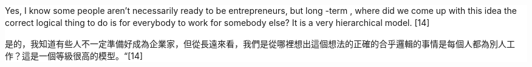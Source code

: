 Yes, I know some people aren’t necessarily ready to be entrepreneurs, but long -term , where did we come up with this idea the correct logical thing to do is for everybody to work for somebody else? It is a very hierarchical model. [14]

是的，我知道有些人不一定準備好成為企業家，但從長遠來看，我們是從哪裡想出這個想法的正確的合乎邏輯的事情是每個人都為別人工作？這是一個等級很高的模型。“[14]
